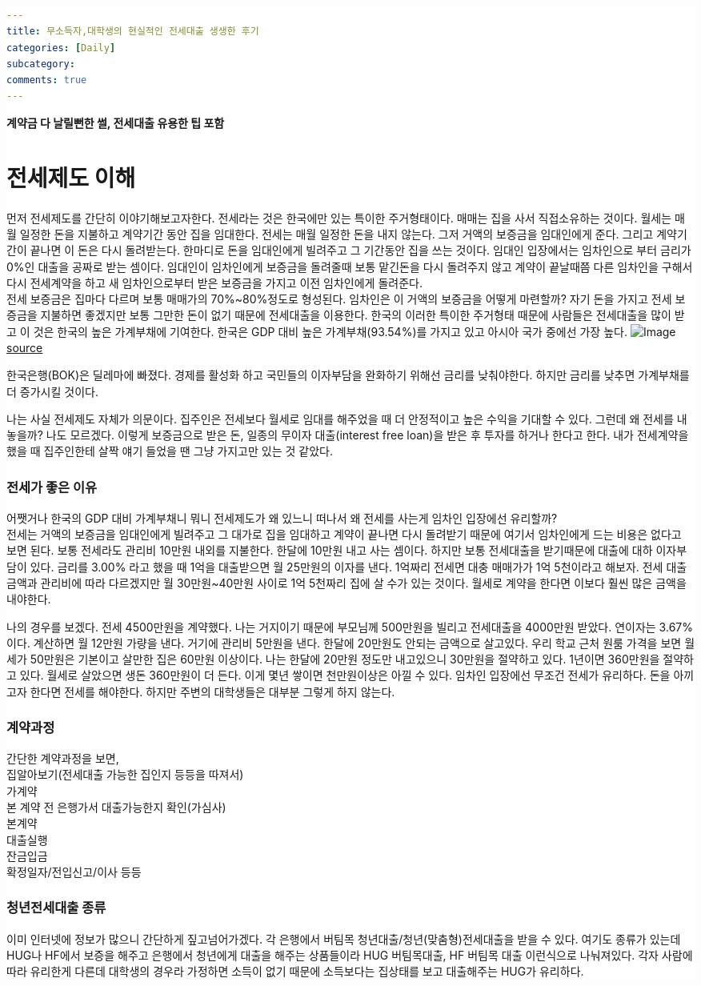 ```yaml
---
title: 무소득자,대학생의 현실적인 전세대출 생생한 후기
categories: [Daily]
subcategory: 
comments: true
---
```


**계약금 다 날릴뻔한 썰, 전세대출 유용한 팁 포함**

# 전세제도 이해
먼저 전세제도를 간단히 이야기해보고자한다. 전세라는 것은 한국에만 있는 특이한 주거형태이다. 매매는 집을 사서 직접소유하는 것이다. 월세는 매월 일정한 돈을 지불하고 계약기간 동안 집을 임대한다. 전세는 매월 일정한 돈을 내지 않는다. 그저 거액의 보증금을 임대인에게 준다. 그리고 계약기간이 끝나면 이 돈은 다시 돌려받는다. 한마디로 돈을 임대인에게 빌려주고 그 기간동안 집을 쓰는 것이다. 임대인 입장에서는 임차인으로 부터 금리가 0%인 대출을 공짜로 받는 셈이다. 임대인이 임차인에게 보증금을 돌려줄때 보통 맡긴돈을 다시 돌려주지 않고 계약이 끝날때쯤 다른 임차인을 구해서 다시 전세계약을 하고 새 임차인으로부터 받은 보증금을 가지고 이전 임차인에게 돌려준다.  
전세 보증금은 집마다 다르며 보통 매매가의 70%~80%정도로 형성된다. 임차인은 이 거액의 보증금을 어떻게 마련할까? 자기 돈을 가지고 전세 보증금을 지불하면 좋겠지만 보통 그만한 돈이 없기 때문에 전세대출을 이용한다. 한국의 이러한 특이한 주거형태 때문에 사람들은 전세대출을 많이 받고 이 것은 한국의 높은 가계부채에 기여한다. 한국은 GDP 대비 높은 가계부채(93.54%)를 가지고 있고 아시아 국가 중에선 가장 높다. 
![Image](https://github.com/user-attachments/assets/cb34dec8-ee71-480b-a50e-5db249a61edd)  
[source](https://www.imf.org/external/datamapper/HH_LS@GDD/CAN/GBR/USA/DEU/ITA/FRA/JPN/VNM)

한국은행(BOK)은 딜레마에 빠졌다. 경제를 활성화 하고 국민들의 이자부담을 완화하기 위해선 금리를 낮춰야한다. 하지만 금리를 낮추면 가계부채를 더 증가시킬 것이다.

나는 사실 전세제도 자체가 의문이다. 집주인은 전세보다 월세로 임대를 해주었을 때 더 안정적이고 높은 수익을 기대할 수 있다. 그런데 왜 전세를 내놓을까? 나도 모르겠다. 이렇게 보증금으로 받은 돈, 일종의 무이자 대출(interest free loan)을 받은 후 투자를 하거나 한다고 한다. 내가 전세계약을 했을 때 집주인한테 살짝 얘기 들었을 땐 그냥 가지고만 있는 것 같았다.  

### 전세가 좋은 이유
어쨋거나 한국의 GDP 대비 가계부채니 뭐니 전세제도가 왜 있느니 떠나서 왜 전세를 사는게 임차인 입장에선 유리할까?  
전세는 거액의 보증금을 임대인에게 빌려주고 그 대가로 집을 임대하고 계약이 끝나면 다시 돌려받기 때문에 여기서 임차인에게 드는 비용은 없다고 보면 된다. 보통 전세라도 관리비 10만원 내외를 지불한다. 한달에 10만원 내고 사는 셈이다. 하지만 보통 전세대출을 받기때문에 대출에 대하 이자부담이 있다. 금리를 3.00% 라고 했을 때 1억을 대출받으면 월 25만원의 이자를 낸다. 1억짜리 전세면 대충 매매가가 1억 5천이라고 해보자. 전세 대출 금액과 관리비에 따라 다르겠지만 월 30만원~40만원 사이로 1억 5천짜리 집에 살 수가 있는 것이다. 월세로 계약을 한다면 이보다 훨씬 많은 금액을 내야한다.

나의 경우를 보겠다. 전세 4500만원을 계약했다. 나는 거지이기 때문에 부모님께 500만원을 빌리고 전세대출을 4000만원 받았다. 연이자는 3.67%이다. 계산하면 월 12만원 가량을 낸다. 거기에 관리비 5만원을 낸다. 한달에 20만원도 안되는 금액으로 살고있다. 우리 학교 근처 원룸 가격을 보면 월세가 50만원은 기본이고 살만한 집은 60만원 이상이다. 나는 한달에 20만원 정도만 내고있으니 30만원을 절약하고 있다. 1년이면 360만원을 절약하고 있다. 월세로 살았으면 생돈 360만원이 더 든다. 이게 몇년 쌓이면 천만원이상은 아낄 수 있다. 임차인 입장에선 무조건 전세가 유리하다. 돈을 아끼고자 한다면 전세를 해야한다. 하지만 주변의 대학생들은 대부분 그렇게 하지 않는다. 

### 계약과정
간단한 계약과정을 보면,  
집알아보기(전세대출 가능한 집인지 등등을 따져서)  
가계약  
본 계약 전 은행가서 대출가능한지 확인(가심사)  
본계약  
대출실행  
잔금입금  
확정일자/전입신고/이사 등등  

### 청년전세대출 종류
이미 인터넷에 정보가 많으니 간단하게 짚고넘어가겠다.
각 은행에서 버팀목 청년대출/청년(맞춤형)전세대출을 받을 수 있다. 여기도 종류가 있는데 HUG나 HF에서 보증을 해주고 은행에서 청년에게 대출을 해주는 상품들이라 HUG 버팀목대출, HF 버팀목 대출 이런식으로 나눠져있다. 각자 사람에 따라 유리한게 다른데 대학생의 경우라 가정하면 소득이 없기 때문에 소득보다는 집상태를 보고 대출해주는 HUG가 유리하다.
